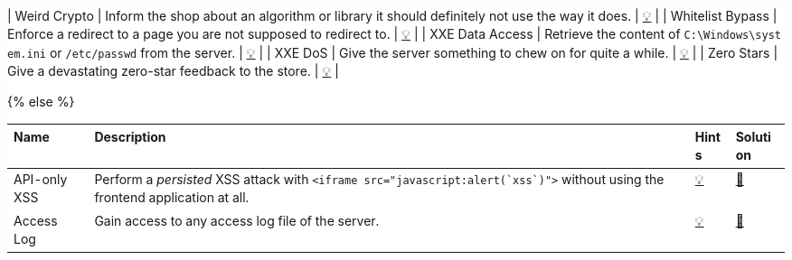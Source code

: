 | Weird Crypto               | Inform the shop about an algorithm or library it should definitely not use the way it does.                                                                                                                                                                                                                                                                       | [💡](cryptographic-issues.md#inform-the-shop-about-an-algorithm-or-library-it-should-definitely-not-use-the-way-it-does)                       |
| Whitelist Bypass           | Enforce a redirect to a page you are not supposed to redirect to.                                                                                                                                                                                                                                                                                                 | [💡](unvalidated-redirects.md#enforce-a-redirect-to-a-page-you-are-not-supposed-to-redirect-to)                                                |
| XXE Data Access            | Retrieve the content of `C:\Windows\system.ini` or `/etc/passwd` from the server.                                                                                                                                                                                                                                                                                 | [💡](xxe.md#retrieve-the-content-of-cwindowssystemini-or-etcpasswd-from-the-server)                                                            |
| XXE DoS                    | Give the server something to chew on for quite a while.                                                                                                                                                                                                                                                                                                           | [💡](xxe.md#give-the-server-something-to-chew-on-for-quite-a-while)                                                                            |
| Zero Stars                 | Give a devastating zero-star feedback to the store.                                                                                                                                                                                                                                                                                                               | [💡](improper-input-validation.md#give-a-devastating-zero-star-feedback-to-the-store)                                                          |

{% else %}

| Name                       | Description                                                                                                                                                                                                                                                                                                                                                       | Hints                                                                                                                                           | Solution                                                                                                                                     |
|:---------------------------|:------------------------------------------------------------------------------------------------------------------------------------------------------------------------------------------------------------------------------------------------------------------------------------------------------------------------------------------------------------------|:------------------------------------------------------------------------------------------------------------------------------------------------|:---------------------------------------------------------------------------------------------------------------------------------------------|
| API-only XSS               | Perform a _persisted_ XSS attack with ``<iframe src="javascript:alert(`xss`)">`` without using the frontend application at all.                                                                                                                                                                                                                                   | [💡](xss.md#perform-a-persisted-xss-attack-without-using-the-frontend-application-at-all)                                                      | [📕](../appendix/solutions.md#perform-a-persisted-xss-attack-without-using-the-frontend-application-at-all)                                  |
| Access Log                 | Gain access to any access log file of the server.                                                                                                                                                                                                                                                                                                                 | [💡](sensitive-data-exposure.md#gain-access-to-any-access-log-file-of-the-server)                                                              | [📕](../appendix/solutions.md#gain-access-to-any-access-log-file-of-the-server)                                                              |